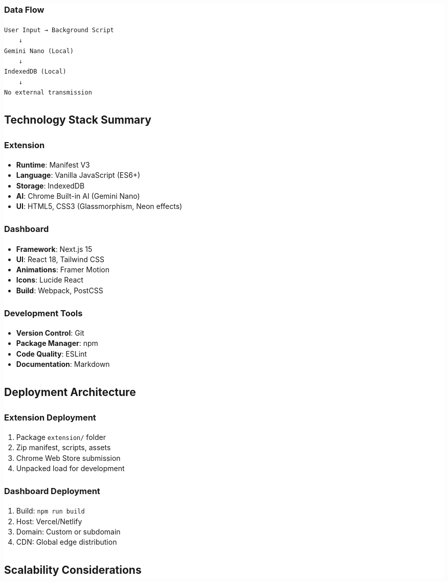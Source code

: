 ### Data Flow

```
User Input → Background Script
    ↓
Gemini Nano (Local)
    ↓
IndexedDB (Local)
    ↓
No external transmission
```

## Technology Stack Summary

### Extension
- **Runtime**: Manifest V3
- **Language**: Vanilla JavaScript (ES6+)
- **Storage**: IndexedDB
- **AI**: Chrome Built-in AI (Gemini Nano)
- **UI**: HTML5, CSS3 (Glassmorphism, Neon effects)

### Dashboard
- **Framework**: Next.js 15
- **UI**: React 18, Tailwind CSS
- **Animations**: Framer Motion
- **Icons**: Lucide React
- **Build**: Webpack, PostCSS

### Development Tools
- **Version Control**: Git
- **Package Manager**: npm
- **Code Quality**: ESLint
- **Documentation**: Markdown

## Deployment Architecture

### Extension Deployment
1. Package `extension/` folder
2. Zip manifest, scripts, assets
3. Chrome Web Store submission
4. Unpacked load for development

### Dashboard Deployment
1. Build: `npm run build`
2. Host: Vercel/Netlify
3. Domain: Custom or subdomain
4. CDN: Global edge distribution

## Scalability Considerations
